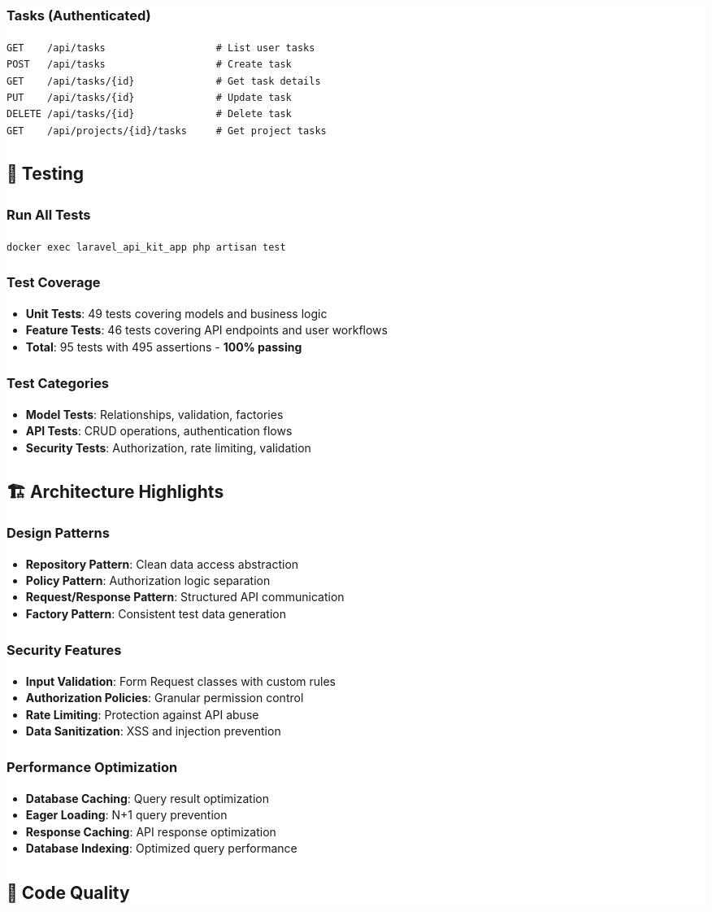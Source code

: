 ### **Tasks** (Authenticated)
```http
GET    /api/tasks                   # List user tasks
POST   /api/tasks                   # Create task
GET    /api/tasks/{id}              # Get task details
PUT    /api/tasks/{id}              # Update task
DELETE /api/tasks/{id}              # Delete task
GET    /api/projects/{id}/tasks     # Get project tasks
```

## 🧪 **Testing**

### **Run All Tests**
```bash
docker exec laravel_api_kit_app php artisan test
```

### **Test Coverage**
- **Unit Tests**: 49 tests covering models and business logic
- **Feature Tests**: 46 tests covering API endpoints and user workflows
- **Total**: 95 tests with 495 assertions - **100% passing**

### **Test Categories**
- **Model Tests**: Relationships, validation, factories
- **API Tests**: CRUD operations, authentication flows
- **Security Tests**: Authorization, rate limiting, validation

## 🏗️ **Architecture Highlights**

### **Design Patterns**
- **Repository Pattern**: Clean data access abstraction
- **Policy Pattern**: Authorization logic separation
- **Request/Response Pattern**: Structured API communication
- **Factory Pattern**: Consistent test data generation

### **Security Features**
- **Input Validation**: Form Request classes with custom rules
- **Authorization Policies**: Granular permission control
- **Rate Limiting**: Protection against API abuse
- **Data Sanitization**: XSS and injection prevention

### **Performance Optimization**
- **Database Caching**: Query result optimization
- **Eager Loading**: N+1 query prevention
- **Response Caching**: API response optimization
- **Database Indexing**: Optimized query performance

## 📖 **Code Quality**
